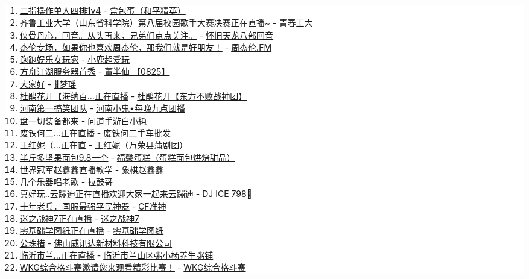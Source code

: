 1. [二指操作单人四排1v4](https://webcast.amemv.com/webcast/reflow/7100481691847822088) - [盒包蛋（和平精英）](https://www.iesdouyin.com/share/user/2041105909870968?sec_uid=MS4wLjABAAAAdHbPYV6kQLnip1NbWr8WrPsgiOjYcVHGAoJbFjNdwrWwnFVt2J-3Dv9EC7cTtt8V)
1. [齐鲁工业大学（山东省科学院）第八届校园歌手大赛决赛正在直播~](https://webcast.amemv.com/webcast/reflow/7100504059383237389) - [青春工大](https://www.iesdouyin.com/share/user/108125898687?sec_uid=MS4wLjABAAAAWkShqsr5WXKMSLc5-KoJvlosAxXG7bxnzcoD1V7GlE4)
1. [侠骨丹心，回音。从头再来，兄弟们点点关注。](https://webcast.amemv.com/webcast/reflow/7100515243301931783) - [怀旧天龙八部回音](https://www.iesdouyin.com/share/user/55267501726?sec_uid=MS4wLjABAAAAnDhRc-_WA5xQd2dRN4AW0x_Xm6-62rSpN72aOv8eDOI)
1. [杰伦专场，如果你也喜欢周杰伦，那我们就是好朋友！](https://webcast.amemv.com/webcast/reflow/7100492866568440613) - [周杰伦.FM](https://www.iesdouyin.com/share/user/2806392159999662?sec_uid=MS4wLjABAAAAjZIc5LBvFj0klbs7OViDICWGt9sRdYAp4WdNpmypPPr0_Yx1P4SPfEKxdK4_V68M)
1. [跑跑娱乐女玩家](https://webcast.amemv.com/webcast/reflow/7100546262365260551) - [小鹿超爱玩](https://www.iesdouyin.com/share/user/95184824815?sec_uid=MS4wLjABAAAAr14PsKqjd-DpVcMzfkiC4GyI3tgYKq3vP-zvIuq9PkU)
1. [方舟江湖服务器首秀](https://webcast.amemv.com/webcast/reflow/7100544868179118862) - [董半仙 【0825】](https://www.iesdouyin.com/share/user/1626878872135975?sec_uid=MS4wLjABAAAAKZGbl077CFaBugy0QjK623y5Y7N_snxTQ8pi_Tsbqms9hsaShdqmxVVHHZJYlpxS)
1. [大家好](https://webcast.amemv.com/webcast/reflow/7100546667291691788) - [🎹梦瑶](https://www.iesdouyin.com/share/user/4072222283541291?sec_uid=MS4wLjABAAAAPqvSJjSkzT4WFJdUmOPyD9DJbP6dDl0Cgd5pi1dfatYkjsG0PMTP1hZotoCMNZHd)
1. [杜鹃花开【海纳百…正在直播](https://webcast.amemv.com/webcast/reflow/7100540854405712673) - [杜鹃花开【东方不败战神团】](https://www.iesdouyin.com/share/user/989192963494644?sec_uid=MS4wLjABAAAAapsPqFOEbdD605qIJQqmpwRNBitcJ_foO5kfZY7OtgA)
1. [河南第一搞笑团队](https://webcast.amemv.com/webcast/reflow/7100544647504595747) - [河南小鬼•每晚九点团播](https://www.iesdouyin.com/share/user/96061187763?sec_uid=MS4wLjABAAAAkyEo_xXUrGIhjS72xLGvhQ5hHbsDPyIUm_Cgucnm5As)
1. [盘一切装备都来](https://webcast.amemv.com/webcast/reflow/7100534207839013664) - [问道手游白小純](https://www.iesdouyin.com/share/user/87750177682?sec_uid=MS4wLjABAAAACRVDNFdfJa0mHUd7qqR3sN2vc_eqn14SRs9Xn5FEj_M)
1. [废铁何二...正在直播](https://webcast.amemv.com/webcast/reflow/7100537462384020236) - [废铁何二手车批发](https://www.iesdouyin.com/share/user/2035914875345116?sec_uid=MS4wLjABAAAAzIMswFkjwEZlt8T-bSX92u4HVviv_ZFOoYezFG1Yl9MQ1oha3Mo-u_9mdYm5l7C6)
1. [王红妮（...正在直](https://webcast.amemv.com/webcast/reflow/7100522690410203912) - [王红妮（万荣县蒲剧团）](https://www.iesdouyin.com/share/user/105780261325?sec_uid=MS4wLjABAAAAfmnEp39Hc6mtMggKm-1UhYehY1GUSxfgFIfzJNEjiVY)
1. [半斤多坚果面包9.8一个](https://webcast.amemv.com/webcast/reflow/7100547337831238414) - [福馨蛋糕（蛋糕面包烘焙甜品）](https://www.iesdouyin.com/share/user/1327838871953805?sec_uid=MS4wLjABAAAA7dAJVypJVHrAHsX-62WGUPLYqOALnzgasO6b2frwkMKG-hSvthADxTSzr7w7lDB8)
1. [世界冠军赵鑫鑫直播教学](https://webcast.amemv.com/webcast/reflow/7100508973681773319) - [象棋赵鑫鑫](https://www.iesdouyin.com/share/user/4195381791169853?sec_uid=MS4wLjABAAAAjnsO-GbjDI1A4b-kkuT38m6dgRgARwPuVsePhMFQcj04y9ip2u5nYcTv0QnvSfW8)
1. [几个乐器唱老歌](https://webcast.amemv.com/webcast/reflow/7100531917749373703) - [拉鼓哥](https://www.iesdouyin.com/share/user/101815201040?sec_uid=MS4wLjABAAAAPG8K8gVT3VdbPoAASh3emU3Uw6GG6JgJ2N3fsh524D0)
1. [真好玩..云蹦迪正在直播欢迎大家一起来云蹦迪](https://webcast.amemv.com/webcast/reflow/7100530757688494861) - [DJ ICE 798🐰](https://www.iesdouyin.com/share/user/103196271450?sec_uid=MS4wLjABAAAAhx_-eVdtv27jxhwZ4xZwNEKMQUvEeoixkbH5sbww4zE)
1. [十年老兵，国服最强平民神器](https://webcast.amemv.com/webcast/reflow/7100536948699384589) - [CF准神](https://www.iesdouyin.com/share/user/1522140176200140?sec_uid=MS4wLjABAAAApTM6RursqTkexiNSRWAA2kQ2R3twTm1uFtC6eprsjyAamrCdkFRmpkRAw06MHNzW)
1. [迷之战神7正在直播](https://webcast.amemv.com/webcast/reflow/7100512834070088462) - [迷之战神7](https://www.iesdouyin.com/share/user/60393761663?sec_uid=MS4wLjABAAAAkl7zz6MY3Q32JOuiGxxvz6HIvog0E8LVzZ89FviAD9k)
1. [零基础学图纸正在直播](https://webcast.amemv.com/webcast/reflow/7100537333829012265) - [零基础学图纸](https://www.iesdouyin.com/share/user/1429784066268686?sec_uid=MS4wLjABAAAAkSLHUe7nIq3l5JZ5Wn-Gl-H2uELxI9mtZN0K5ztl2l0gPeUJX0Uy8Mv2hZBWLV1C)
1. [公珠措](https://webcast.amemv.com/webcast/reflow/7100534122389015334) - [佛山威讯达新材料科技有限公司](https://www.iesdouyin.com/share/user/101272201931?sec_uid=MS4wLjABAAAAewCpYVKOogFUbV0qNo8q8hDig_x8YjBloY10ev0ORno)
1. [临沂市兰...正在直播](https://webcast.amemv.com/webcast/reflow/7100534390786755342) - [临沂市兰山区粥小杨养生粥铺](https://www.iesdouyin.com/share/user/104170612420?sec_uid=MS4wLjABAAAAivFodwoO3z2oE0hBo19PyS6JqOlW0fnoo5o-uKj_Luo)
1. [WKG综合格斗赛邀请您来观看精彩比赛！](https://webcast.amemv.com/webcast/reflow/7100528965957290759) - [WKG综合格斗赛](https://www.iesdouyin.com/share/user/97516598758?sec_uid=MS4wLjABAAAAY30x6oqdl3UG1zlI9k4q2sFbOr2ocleoCZT2RkWR5kw)